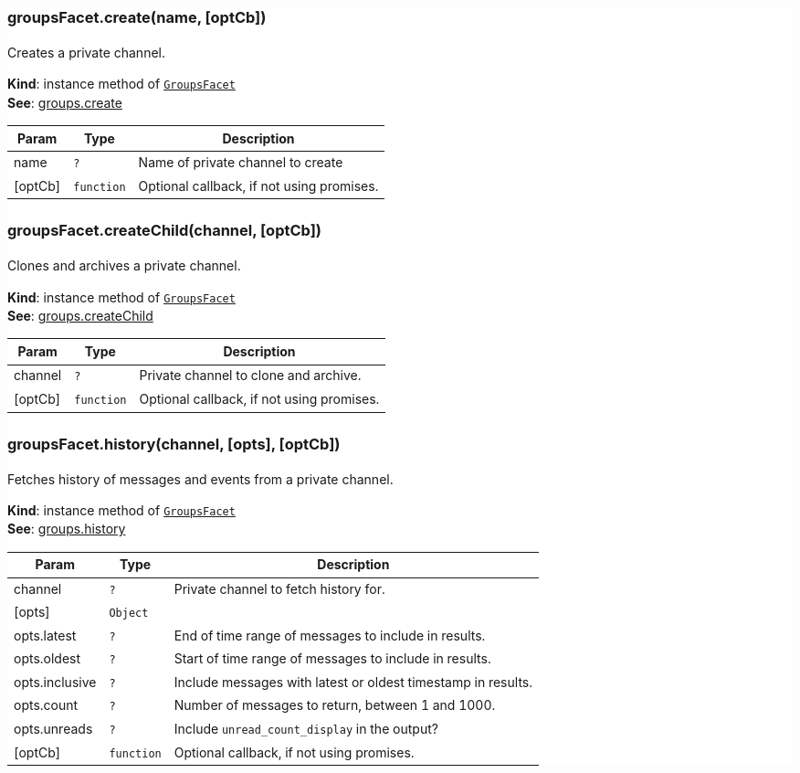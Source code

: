 <a name="GroupsFacet+create"></a>

### groupsFacet.create(name, [optCb])
Creates a private channel.

**Kind**: instance method of <code>[GroupsFacet](#GroupsFacet)</code>  
**See**: [groups.create](https://api.slack.com/methods/groups.create)  

| Param | Type | Description |
| --- | --- | --- |
| name | <code>?</code> | Name of private channel to create |
| [optCb] | <code>function</code> | Optional callback, if not using promises. |

<a name="GroupsFacet+createChild"></a>

### groupsFacet.createChild(channel, [optCb])
Clones and archives a private channel.

**Kind**: instance method of <code>[GroupsFacet](#GroupsFacet)</code>  
**See**: [groups.createChild](https://api.slack.com/methods/groups.createChild)  

| Param | Type | Description |
| --- | --- | --- |
| channel | <code>?</code> | Private channel to clone and archive. |
| [optCb] | <code>function</code> | Optional callback, if not using promises. |

<a name="GroupsFacet+history"></a>

### groupsFacet.history(channel, [opts], [optCb])
Fetches history of messages and events from a private channel.

**Kind**: instance method of <code>[GroupsFacet](#GroupsFacet)</code>  
**See**: [groups.history](https://api.slack.com/methods/groups.history)  

| Param | Type | Description |
| --- | --- | --- |
| channel | <code>?</code> | Private channel to fetch history for. |
| [opts] | <code>Object</code> |  |
| opts.latest | <code>?</code> | End of time range of messages to include in results. |
| opts.oldest | <code>?</code> | Start of time range of messages to include in results. |
| opts.inclusive | <code>?</code> | Include messages with latest or oldest timestamp in results. |
| opts.count | <code>?</code> | Number of messages to return, between 1 and 1000. |
| opts.unreads | <code>?</code> | Include `unread_count_display` in the output? |
| [optCb] | <code>function</code> | Optional callback, if not using promises. |

<a name="GroupsFacet+info"></a>
